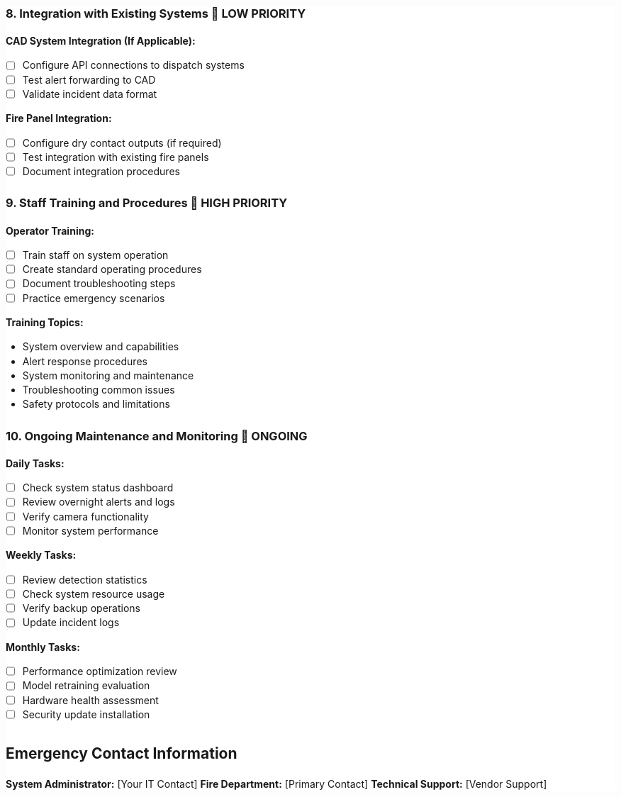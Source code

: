 ### 8. Integration with Existing Systems 🔗 **LOW PRIORITY**

**CAD System Integration (If Applicable):**
- [ ] Configure API connections to dispatch systems
- [ ] Test alert forwarding to CAD
- [ ] Validate incident data format

**Fire Panel Integration:**
- [ ] Configure dry contact outputs (if required)
- [ ] Test integration with existing fire panels
- [ ] Document integration procedures

### 9. Staff Training and Procedures 👥 **HIGH PRIORITY**

**Operator Training:**
- [ ] Train staff on system operation
- [ ] Create standard operating procedures
- [ ] Document troubleshooting steps
- [ ] Practice emergency scenarios

**Training Topics:**
- System overview and capabilities
- Alert response procedures
- System monitoring and maintenance
- Troubleshooting common issues
- Safety protocols and limitations

### 10. Ongoing Maintenance and Monitoring 🔧 **ONGOING**

**Daily Tasks:**
- [ ] Check system status dashboard
- [ ] Review overnight alerts and logs
- [ ] Verify camera functionality
- [ ] Monitor system performance

**Weekly Tasks:**
- [ ] Review detection statistics
- [ ] Check system resource usage
- [ ] Verify backup operations
- [ ] Update incident logs

**Monthly Tasks:**
- [ ] Performance optimization review
- [ ] Model retraining evaluation
- [ ] Hardware health assessment
- [ ] Security update installation

## Emergency Contact Information

**System Administrator:** [Your IT Contact]
**Fire Department:** [Primary Contact]
**Technical Support:** [Vendor Support]
